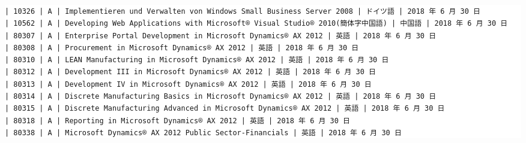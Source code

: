     | 10326 | A | Implementieren und Verwalten von Windows Small Business Server 2008 | ドイツ語 | 2018 年 6 月 30 日
    | 10562 | A | Developing Web Applications with Microsoft® Visual Studio® 2010(簡体字中国語) | 中国語 | 2018 年 6 月 30 日
    | 80307 | A | Enterprise Portal Development in Microsoft Dynamics® AX 2012 | 英語 | 2018 年 6 月 30 日
    | 80308 | A | Procurement in Microsoft Dynamics® AX 2012 | 英語 | 2018 年 6 月 30 日
    | 80310 | A | LEAN Manufacturing in Microsoft Dynamics® AX 2012 | 英語 | 2018 年 6 月 30 日
    | 80312 | A | Development III in Microsoft Dynamics® AX 2012 | 英語 | 2018 年 6 月 30 日
    | 80313 | A | Development IV in Microsoft Dynamics® AX 2012 | 英語 | 2018 年 6 月 30 日
    | 80314 | A | Discrete Manufacturing Basics in Microsoft Dynamics® AX 2012 | 英語 | 2018 年 6 月 30 日
    | 80315 | A | Discrete Manufacturing Advanced in Microsoft Dynamics® AX 2012 | 英語 | 2018 年 6 月 30 日
    | 80318 | A | Reporting in Microsoft Dynamics® AX 2012 | 英語 | 2018 年 6 月 30 日
    | 80338 | A | Microsoft Dynamics® AX 2012 Public Sector-Financials | 英語 | 2018 年 6 月 30 日
